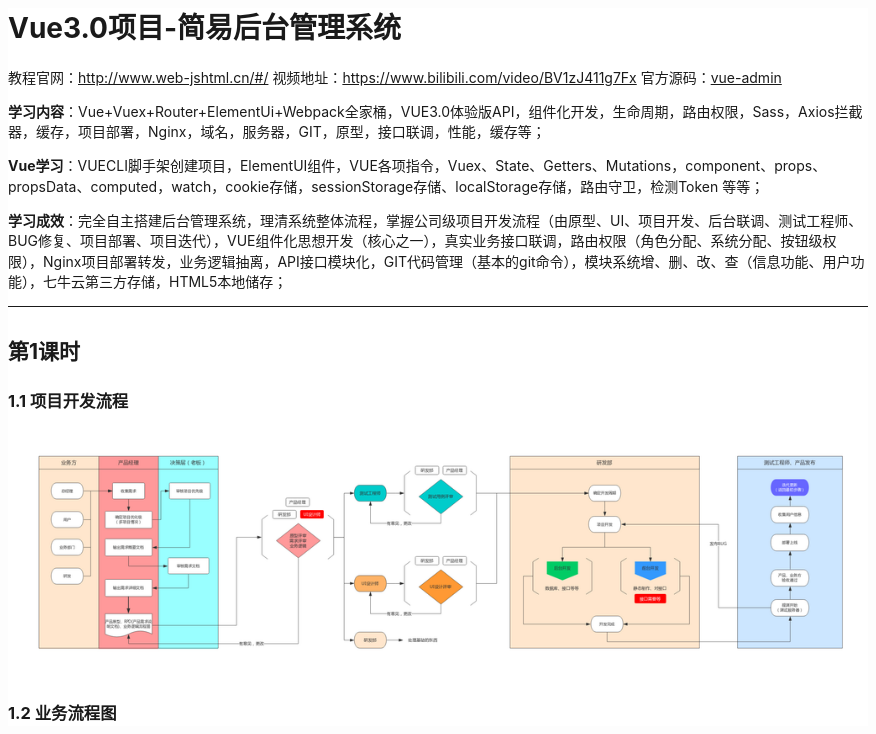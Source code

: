 # Vue3.0项目-简易后台管理系统

教程官网：http://www.web-jshtml.cn/#/   视频地址：https://www.bilibili.com/video/BV1zJ411g7Fx  官方源码：[vue-admin](https://github.com/bigbigtime/vue-admin)

**学习内容**：Vue+Vuex+Router+ElementUi+Webpack全家桶，VUE3.0体验版API，组件化开发，生命周期，路由权限，Sass，Axios拦截器，缓存，项目部署，Nginx，域名，服务器，GIT，原型，接口联调，性能，缓存等；

**Vue学习**：VUECLI脚手架创建项目，ElementUI组件，VUE各项指令，Vuex、State、Getters、Mutations，component、props、propsData、computed，watch，cookie存储，sessionStorage存储、localStorage存储，路由守卫，检测Token 等等；

**学习成效**：完全自主搭建后台管理系统，理清系统整体流程，掌握公司级项目开发流程（由原型、UI、项目开发、后台联调、测试工程师、BUG修复、项目部署、项目迭代），VUE组件化思想开发（核心之一），真实业务接口联调，路由权限（角色分配、系统分配、按钮级权限），Nginx项目部署转发，业务逻辑抽离，API接口模块化，GIT代码管理（基本的git命令），模块系统增、删、改、查（信息功能、用户功能），七牛云第三方存储，HTML5本地储存；

------



## 第1课时

### 1.1 项目开发流程

<img src='noteImg/项目开发流程.jpg'>

### 1.2 业务流程图
